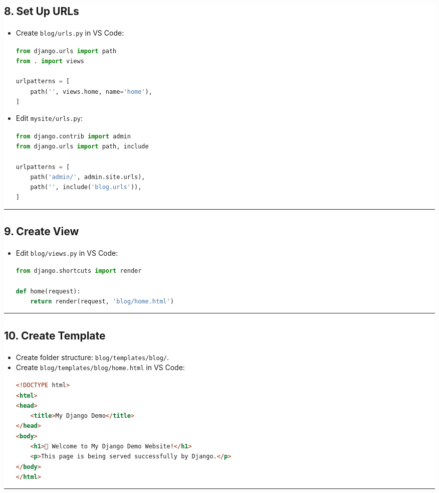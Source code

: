 
## 8. Set Up URLs
- Create `blog/urls.py` in VS Code:
  ```python
  from django.urls import path
  from . import views

  urlpatterns = [
      path('', views.home, name='home'),
  ]
  ```

- Edit `mysite/urls.py`:
  ```python
  from django.contrib import admin
  from django.urls import path, include

  urlpatterns = [
      path('admin/', admin.site.urls),
      path('', include('blog.urls')),
  ]
  ```

---

## 9. Create View
- Edit `blog/views.py` in VS Code:
  ```python
  from django.shortcuts import render

  def home(request):
      return render(request, 'blog/home.html')
  ```

---

## 10. Create Template
- Create folder structure: `blog/templates/blog/`.
- Create `blog/templates/blog/home.html` in VS Code:
  ```html
  <!DOCTYPE html>
  <html>
  <head>
      <title>My Django Demo</title>
  </head>
  <body>
      <h1>🎉 Welcome to My Django Demo Website!</h1>
      <p>This page is being served successfully by Django.</p>
  </body>
  </html>
  ```

---